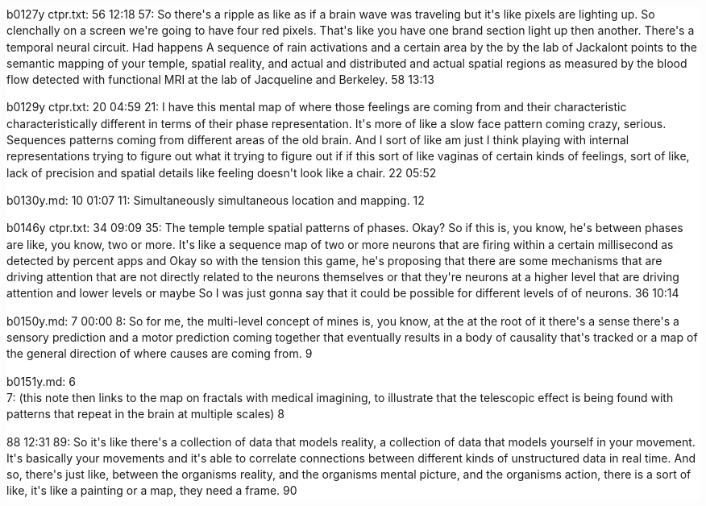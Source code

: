 b0127y ctpr.txt:
  56  12:18
  57: So there's a ripple as like as if a brain wave was traveling but it's like pixels are lighting up. So clenchally on a screen we're going to have four red pixels. That's like you have one brand section light up then another. There's a temporal neural circuit. Had happens A sequence of rain activations and a certain area by the by the lab of Jackalont points to the semantic mapping of your temple, spatial reality, and actual and distributed and actual spatial regions as measured by the blood flow detected with functional MRI at the lab of Jacqueline and Berkeley.
  58  13:13

b0129y ctpr.txt:
  20  04:59
  21: I have this mental map of where those feelings are coming from and their characteristic characteristically different in terms of their phase representation. It's more of like a slow face pattern coming crazy, serious. Sequences patterns coming from different areas of the old brain. And I sort of like am just I think playing with internal representations trying to figure out what it trying to figure out if if this sort of like vaginas of certain kinds of feelings, sort of like, lack of precision and spatial details like feeling doesn't look like a chair.
  22  05:52

b0130y.md:
  10  01:07
  11: Simultaneously simultaneous location and mapping.
  12  

b0146y ctpr.txt:
  34  09:09
  35: The temple temple spatial patterns of phases. Okay? So if this is, you know, he's between phases are like, you know, two or more. It's like a sequence map of two or more neurons that are firing within a certain millisecond as detected by percent apps and Okay so with the tension this game, he's proposing that there are some mechanisms that are driving attention that are not directly related to the neurons themselves or that they're neurons at a higher level that are driving attention and lower levels or maybe So I was just gonna say that it could be possible for different levels of of neurons.
  36  10:14

b0150y.md:
  7  00:00
  8: So for me, the multi-level concept of mines is, you know, at the at the root of it there's a sense there's a sensory prediction and a motor prediction coming together that eventually results in a body of causality that's tracked or a map of the general direction of where causes are coming from.
  9  

b0151y.md:
    6  
    7: (this note then links to the map on fractals with medical imagining, to illustrate that the telescopic effect is being found with patterns that repeat in the brain at multiple scales)
    8  

   88  12:31
   89: So it's like there's a collection of data that models reality, a collection of data that models yourself in your movement. It's basically your movements and it's able to correlate connections between different kinds of unstructured data in real time. And so, there's just like, between the organisms reality, and the organisms mental picture, and the organisms action, there is a sort of like, it's like a painting or a map, they need a frame.
   90  
